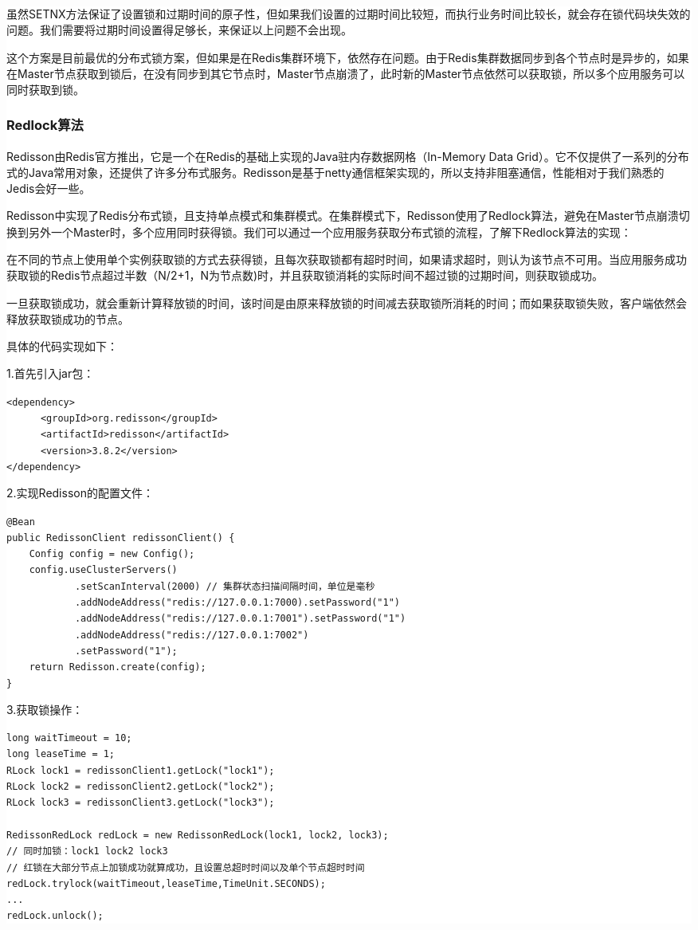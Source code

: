 虽然SETNX方法保证了设置锁和过期时间的原子性，但如果我们设置的过期时间比较短，而执行业务时间比较长，就会存在锁代码块失效的问题。我们需要将过期时间设置得足够长，来保证以上问题不会出现。

这个方案是目前最优的分布式锁方案，但如果是在Redis集群环境下，依然存在问题。由于Redis集群数据同步到各个节点时是异步的，如果在Master节点获取到锁后，在没有同步到其它节点时，Master节点崩溃了，此时新的Master节点依然可以获取锁，所以多个应用服务可以同时获取到锁。

### Redlock算法

Redisson由Redis官方推出，它是一个在Redis的基础上实现的Java驻内存数据网格（In-Memory Data Grid）。它不仅提供了一系列的分布式的Java常用对象，还提供了许多分布式服务。Redisson是基于netty通信框架实现的，所以支持非阻塞通信，性能相对于我们熟悉的Jedis会好一些。

Redisson中实现了Redis分布式锁，且支持单点模式和集群模式。在集群模式下，Redisson使用了Redlock算法，避免在Master节点崩溃切换到另外一个Master时，多个应用同时获得锁。我们可以通过一个应用服务获取分布式锁的流程，了解下Redlock算法的实现：

在不同的节点上使用单个实例获取锁的方式去获得锁，且每次获取锁都有超时时间，如果请求超时，则认为该节点不可用。当应用服务成功获取锁的Redis节点超过半数（N/2+1，N为节点数)时，并且获取锁消耗的实际时间不超过锁的过期时间，则获取锁成功。

一旦获取锁成功，就会重新计算释放锁的时间，该时间是由原来释放锁的时间减去获取锁所消耗的时间；而如果获取锁失败，客户端依然会释放获取锁成功的节点。

具体的代码实现如下：

1.首先引入jar包：

```
<dependency>
      <groupId>org.redisson</groupId>
      <artifactId>redisson</artifactId>
      <version>3.8.2</version>
</dependency>
```

2.实现Redisson的配置文件：

```
@Bean
public RedissonClient redissonClient() {
    Config config = new Config();
    config.useClusterServers()
            .setScanInterval(2000) // 集群状态扫描间隔时间，单位是毫秒
            .addNodeAddress("redis://127.0.0.1:7000).setPassword("1")
            .addNodeAddress("redis://127.0.0.1:7001").setPassword("1")
            .addNodeAddress("redis://127.0.0.1:7002")
            .setPassword("1");
    return Redisson.create(config);
}
```

3.获取锁操作：

```
long waitTimeout = 10;
long leaseTime = 1;
RLock lock1 = redissonClient1.getLock("lock1");
RLock lock2 = redissonClient2.getLock("lock2");
RLock lock3 = redissonClient3.getLock("lock3");

RedissonRedLock redLock = new RedissonRedLock(lock1, lock2, lock3);
// 同时加锁：lock1 lock2 lock3
// 红锁在大部分节点上加锁成功就算成功，且设置总超时时间以及单个节点超时时间
redLock.trylock(waitTimeout,leaseTime,TimeUnit.SECONDS);
...
redLock.unlock();
```

